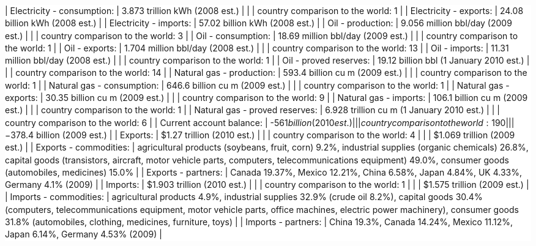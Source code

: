 | Electricity - consumption: | 3.873 trillion kWh (2008 est.) |
| | country comparison to the world: 1 |
| Electricity - exports: | 24.08 billion kWh (2008 est.) |
| Electricity - imports: | 57.02 billion kWh (2008 est.) |
| Oil - production: | 9.056 million bbl/day (2009 est.) |
| | country comparison to the world: 3 |
| Oil - consumption: | 18.69 million bbl/day (2009 est.) |
| | country comparison to the world: 1 |
| Oil - exports: | 1.704 million bbl/day (2008 est.) |
| | country comparison to the world: 13 |
| Oil - imports: | 11.31 million bbl/day (2008 est.) |
| | country comparison to the world: 1 |
| Oil - proved reserves: | 19.12 billion bbl (1 January 2010 est.) |
| | country comparison to the world: 14 |
| Natural gas - production: | 593.4 billion cu m (2009 est.) |
| | country comparison to the world: 1 |
| Natural gas - consumption: | 646.6 billion cu m (2009 est.) |
| | country comparison to the world: 1 |
| Natural gas - exports: | 30.35 billion cu m (2009 est.) |
| | country comparison to the world: 9 |
| Natural gas - imports: | 106.1 billion cu m (2009 est.) |
| | country comparison to the world: 1 |
| Natural gas - proved reserves: | 6.928 trillion cu m (1 January 2010 est.) |
| | country comparison to the world: 6 |
| Current account balance: | -$561 billion (2010 est.) |
| | country comparison to the world: 190 |
| | -$378.4 billion (2009 est.) |
| Exports: | $1.27 trillion (2010 est.) |
| | country comparison to the world: 4 |
| | $1.069 trillion (2009 est.) |
| Exports - commodities: | agricultural products (soybeans, fruit, corn) 9.2%, industrial supplies (organic chemicals) 26.8%, capital goods (transistors, aircraft, motor vehicle parts, computers, telecommunications equipment) 49.0%, consumer goods (automobiles, medicines) 15.0% |
| Exports - partners: | Canada 19.37%, Mexico 12.21%, China 6.58%, Japan 4.84%, UK 4.33%, Germany 4.1% (2009) |
| Imports: | $1.903 trillion (2010 est.) |
| | country comparison to the world: 1 |
| | $1.575 trillion (2009 est.) |
| Imports - commodities: | agricultural products 4.9%, industrial supplies 32.9% (crude oil 8.2%), capital goods 30.4% (computers, telecommunications equipment, motor vehicle parts, office machines, electric power machinery), consumer goods 31.8% (automobiles, clothing, medicines, furniture, toys) |
| Imports - partners: | China 19.3%, Canada 14.24%, Mexico 11.12%, Japan 6.14%, Germany 4.53% (2009) |